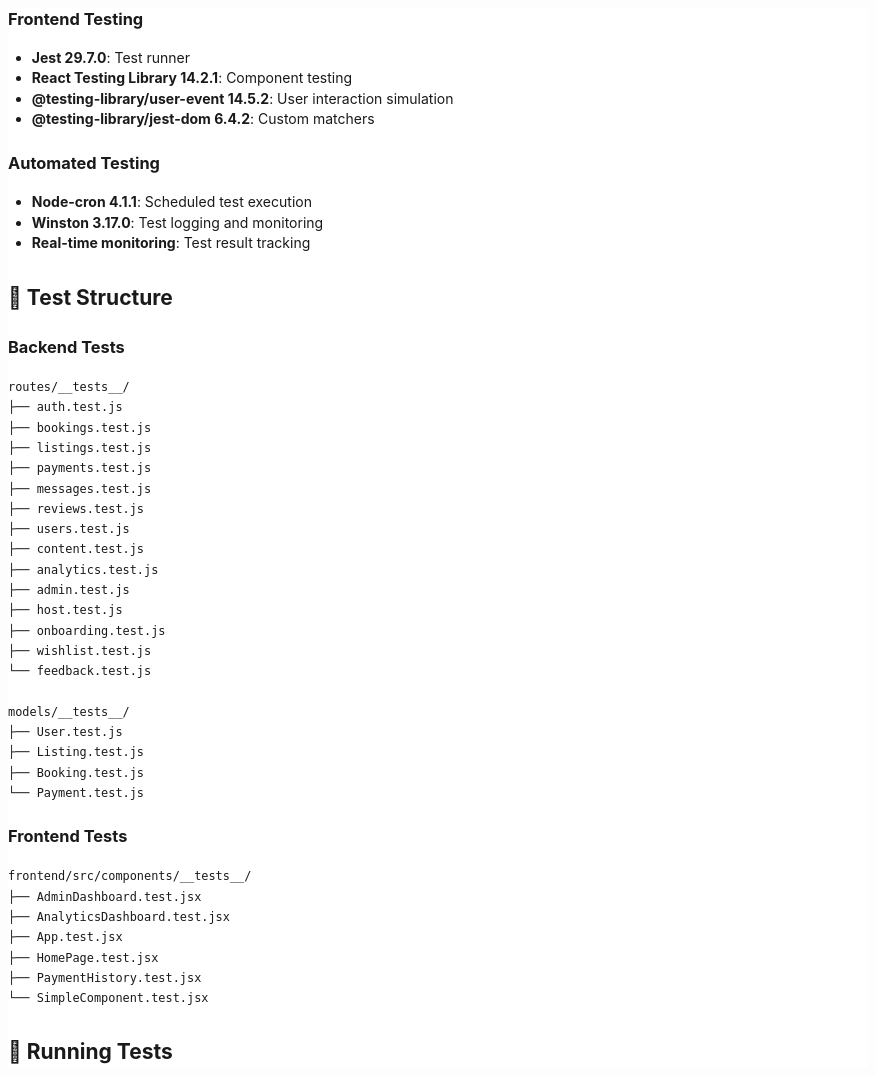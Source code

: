 ### Frontend Testing
- **Jest 29.7.0**: Test runner
- **React Testing Library 14.2.1**: Component testing
- **@testing-library/user-event 14.5.2**: User interaction simulation
- **@testing-library/jest-dom 6.4.2**: Custom matchers

### Automated Testing
- **Node-cron 4.1.1**: Scheduled test execution
- **Winston 3.17.0**: Test logging and monitoring
- **Real-time monitoring**: Test result tracking

## 📝 Test Structure

### Backend Tests
```
routes/__tests__/
├── auth.test.js
├── bookings.test.js
├── listings.test.js
├── payments.test.js
├── messages.test.js
├── reviews.test.js
├── users.test.js
├── content.test.js
├── analytics.test.js
├── admin.test.js
├── host.test.js
├── onboarding.test.js
├── wishlist.test.js
└── feedback.test.js

models/__tests__/
├── User.test.js
├── Listing.test.js
├── Booking.test.js
└── Payment.test.js
```

### Frontend Tests
```
frontend/src/components/__tests__/
├── AdminDashboard.test.jsx
├── AnalyticsDashboard.test.jsx
├── App.test.jsx
├── HomePage.test.jsx
├── PaymentHistory.test.jsx
└── SimpleComponent.test.jsx
```

## 🚀 Running Tests
